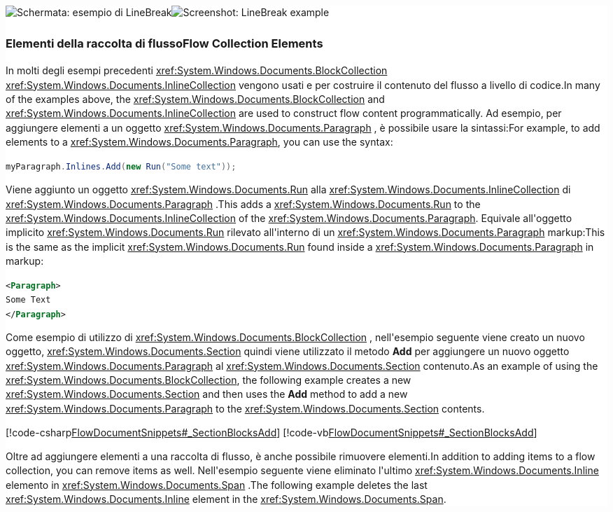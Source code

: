 <span data-ttu-id="fed82-267">![Schermata: esempio di LineBreak](./media/flow-ovw-linebreakexample.png "Flow_Ovw_LineBreakExample")</span><span class="sxs-lookup"><span data-stu-id="fed82-267">![Screenshot: LineBreak example](./media/flow-ovw-linebreakexample.png "Flow_Ovw_LineBreakExample")</span></span>

### <a name="flow-collection-elements"></a><span data-ttu-id="fed82-268">Elementi della raccolta di flusso</span><span class="sxs-lookup"><span data-stu-id="fed82-268">Flow Collection Elements</span></span>

<span data-ttu-id="fed82-269">In molti degli esempi precedenti <xref:System.Windows.Documents.BlockCollection> <xref:System.Windows.Documents.InlineCollection> vengono usati e per costruire il contenuto del flusso a livello di codice.</span><span class="sxs-lookup"><span data-stu-id="fed82-269">In many of the examples above, the <xref:System.Windows.Documents.BlockCollection> and <xref:System.Windows.Documents.InlineCollection> are used to construct flow content programmatically.</span></span> <span data-ttu-id="fed82-270">Ad esempio, per aggiungere elementi a un oggetto <xref:System.Windows.Documents.Paragraph> , è possibile usare la sintassi:</span><span class="sxs-lookup"><span data-stu-id="fed82-270">For example, to add elements to a <xref:System.Windows.Documents.Paragraph>, you can use the syntax:</span></span>

```csharp
myParagraph.Inlines.Add(new Run("Some text"));
```

<span data-ttu-id="fed82-271">Viene aggiunto un oggetto <xref:System.Windows.Documents.Run> alla <xref:System.Windows.Documents.InlineCollection> di <xref:System.Windows.Documents.Paragraph> .</span><span class="sxs-lookup"><span data-stu-id="fed82-271">This adds a <xref:System.Windows.Documents.Run> to the <xref:System.Windows.Documents.InlineCollection> of the <xref:System.Windows.Documents.Paragraph>.</span></span>  <span data-ttu-id="fed82-272">Equivale all'oggetto implicito <xref:System.Windows.Documents.Run> rilevato all'interno di un <xref:System.Windows.Documents.Paragraph> markup:</span><span class="sxs-lookup"><span data-stu-id="fed82-272">This is the same as the implicit <xref:System.Windows.Documents.Run> found inside a <xref:System.Windows.Documents.Paragraph> in markup:</span></span>

```xml
<Paragraph>
Some Text
</Paragraph>
```

<span data-ttu-id="fed82-273">Come esempio di utilizzo di <xref:System.Windows.Documents.BlockCollection> , nell'esempio seguente viene creato un nuovo oggetto, <xref:System.Windows.Documents.Section> quindi viene utilizzato il metodo **Add** per aggiungere un nuovo oggetto <xref:System.Windows.Documents.Paragraph> al <xref:System.Windows.Documents.Section> contenuto.</span><span class="sxs-lookup"><span data-stu-id="fed82-273">As an example of using the <xref:System.Windows.Documents.BlockCollection>, the following example creates a new <xref:System.Windows.Documents.Section> and then uses the **Add** method to add a new <xref:System.Windows.Documents.Paragraph> to the <xref:System.Windows.Documents.Section> contents.</span></span>

[!code-csharp[FlowDocumentSnippets#_SectionBlocksAdd](~/samples/snippets/csharp/VS_Snippets_Wpf/FlowDocumentSnippets/CSharp/Window1.xaml.cs#_sectionblocksadd)]
[!code-vb[FlowDocumentSnippets#_SectionBlocksAdd](~/samples/snippets/visualbasic/VS_Snippets_Wpf/FlowDocumentSnippets/visualbasic/window1.xaml.vb#_sectionblocksadd)]

<span data-ttu-id="fed82-274">Oltre ad aggiungere elementi a una raccolta di flusso, è anche possibile rimuovere elementi.</span><span class="sxs-lookup"><span data-stu-id="fed82-274">In addition to adding items to a flow collection, you can remove items as well.</span></span>  <span data-ttu-id="fed82-275">Nell'esempio seguente viene eliminato l'ultimo <xref:System.Windows.Documents.Inline> elemento in <xref:System.Windows.Documents.Span> .</span><span class="sxs-lookup"><span data-stu-id="fed82-275">The following example deletes the last <xref:System.Windows.Documents.Inline> element in the <xref:System.Windows.Documents.Span>.</span></span>
